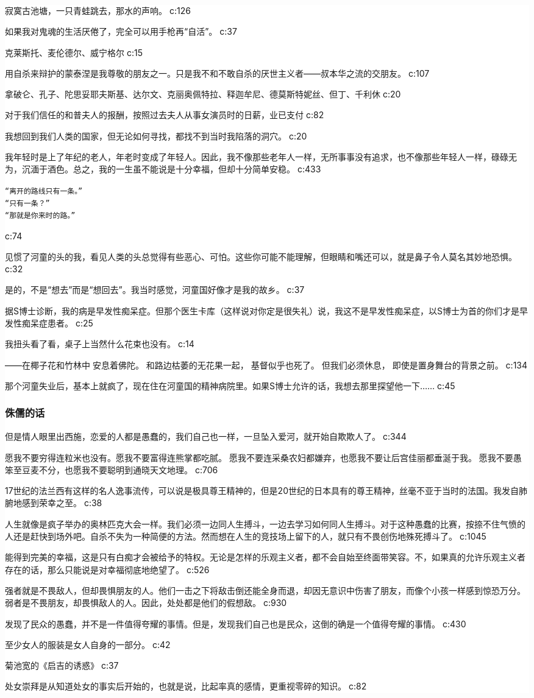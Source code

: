 寂寞古池塘，一只青蛙跳去，那水的声响。 c:126

如果我对鬼魂的生活厌倦了，完全可以用手枪再“自活”。 c:37

克莱斯托、麦伦德尔、威宁格尔 c:15

用自杀来辩护的蒙泰涅是我尊敬的朋友之一。只是我不和不敢自杀的厌世主义者——叔本华之流的交朋友。 c:107

拿破仑、孔子、陀思妥耶夫斯基、达尔文、克丽奥佩特拉、释迦牟尼、德莫斯特妮丝、但丁、千利休 c:20

对于我们信任的和普夫人的报酬，按照过去夫人从事女演员时的日薪，业已支付 c:82

我想回到我们人类的国家，但无论如何寻找，都找不到当时我陷落的洞穴。 c:20

我年轻时是上了年纪的老人，年老时变成了年轻人。因此，我不像那些老年人一样，无所事事没有追求，也不像那些年轻人一样，碌碌无为，沉湎于酒色。总之，我的一生虽不能说是十分幸福，但却十分简单安稳。 c:433

    “离开的路线只有一条。” 
    “只有一条？” 
    “那就是你来时的路。” 
 c:74

见惯了河童的头的我，看见人类的头总觉得有些恶心、可怕。这些你可能不能理解，但眼睛和嘴还可以，就是鼻子令人莫名其妙地恐惧。 c:32

是的，不是“想去”而是“想回去”。我当时感觉，河童国好像才是我的故乡。 
 c:37

据S博士诊断，我的病是早发性痴呆症。但那个医生卡库（这样说对你定是很失礼）说，我这不是早发性痴呆症，以S博士为首的你们才是早发性痴呆症患者。 c:25

我扭头看了看，桌子上当然什么花束也没有。 c:14

——在椰子花和竹林中    安息着佛陀。    和路边枯萎的无花果一起，    基督似乎也死了。    但我们必须休息，    即使是置身舞台的背景之前。 c:134

那个河童失业后，基本上就疯了，现在住在河童国的精神病院里。如果S博士允许的话，我想去那里探望他一下…… 
 c:45

### 侏儒的话

但是情人眼里出西施，恋爱的人都是愚蠢的，我们自己也一样，一旦坠入爱河，就开始自欺欺人了。 c:344

愿我不要穷得连粒米也没有。愿我不要富得连熊掌都吃腻。 
    愿我不要连采桑农妇都嫌弃，也愿我不要让后宫佳丽都垂涎于我。 
    愿我不要愚笨至豆麦不分，也愿我不要聪明到通晓天文地理。 
 c:706

17世纪的法兰西有这样的名人逸事流传，可以说是极具尊王精神的，但是20世纪的日本具有的尊王精神，丝毫不亚于当时的法国。我发自肺腑地感到荣幸之至。 c:38

人生就像是疯子举办的奥林匹克大会一样。我们必须一边同人生搏斗，一边去学习如何同人生搏斗。对于这种愚蠢的比赛，按捺不住气愤的人还是赶快到场外吧。自杀不失为一种简便的方法。然而想在人生的竞技场上留下的人，就只有不畏创伤地殊死搏斗了。 c:1045

能得到完美的幸福，这是只有白痴才会被给予的特权。无论是怎样的乐观主义者，都不会自始至终面带笑容。不，如果真的允许乐观主义者存在的话，那么只能说是对幸福彻底地绝望了。 c:526

强者就是不畏敌人，但却畏惧朋友的人。他们一击之下将敌击倒还能全身而退，却因无意识中伤害了朋友，而像个小孩一样感到惊恐万分。    弱者是不畏朋友，却畏惧敌人的人。因此，处处都是他们的假想敌。 c:930

发现了民众的愚蠢，并不是一件值得夸耀的事情。但是，发现我们自己也是民众，这倒的确是一个值得夸耀的事情。 c:430

至少女人的服装是女人自身的一部分。 c:42

菊池宽的《启吉的诱惑》 c:37

处女崇拜是从知道处女的事实后开始的，也就是说，比起率真的感情，更重视零碎的知识。 c:82
